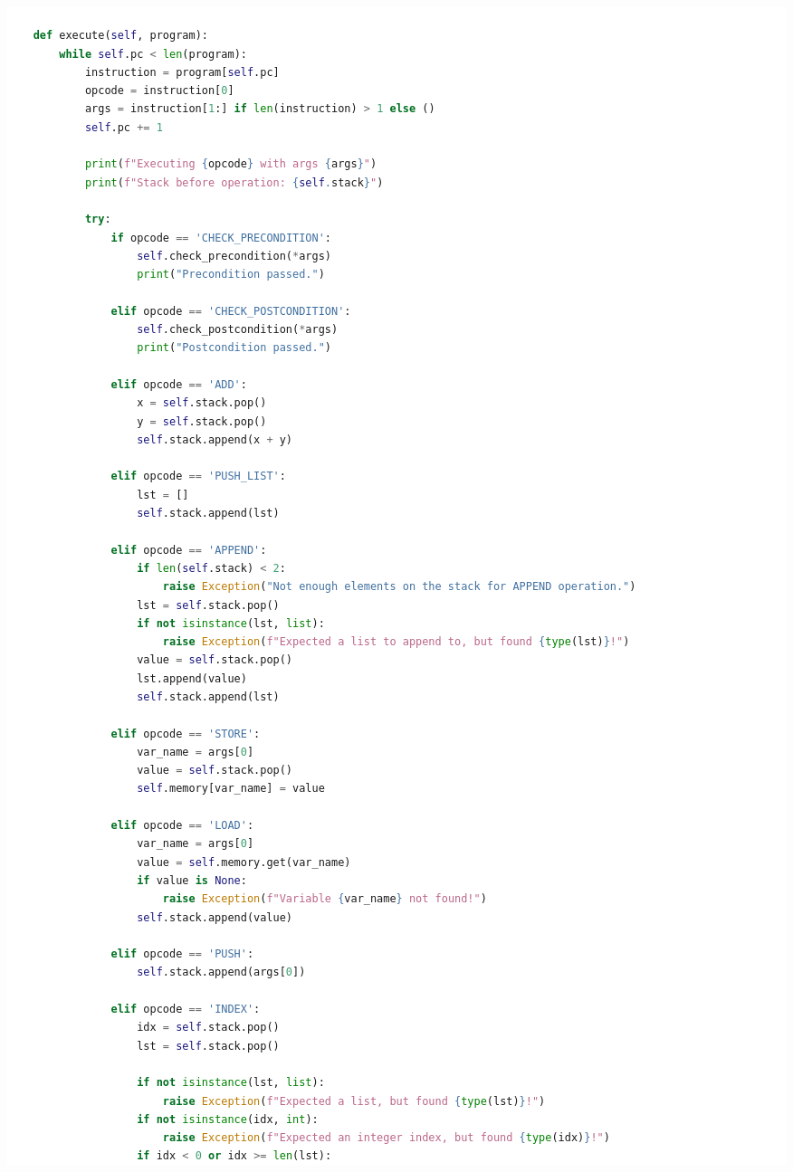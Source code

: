 ```python

    def execute(self, program):
        while self.pc < len(program):
            instruction = program[self.pc]
            opcode = instruction[0]
            args = instruction[1:] if len(instruction) > 1 else ()
            self.pc += 1

            print(f"Executing {opcode} with args {args}")
            print(f"Stack before operation: {self.stack}")

            try:
                if opcode == 'CHECK_PRECONDITION':
                    self.check_precondition(*args)
                    print("Precondition passed.")

                elif opcode == 'CHECK_POSTCONDITION':
                    self.check_postcondition(*args)
                    print("Postcondition passed.")

                elif opcode == 'ADD':
                    x = self.stack.pop()
                    y = self.stack.pop()
                    self.stack.append(x + y)

                elif opcode == 'PUSH_LIST':
                    lst = []
                    self.stack.append(lst)

                elif opcode == 'APPEND':
                    if len(self.stack) < 2:
                        raise Exception("Not enough elements on the stack for APPEND operation.")
                    lst = self.stack.pop()
                    if not isinstance(lst, list):
                        raise Exception(f"Expected a list to append to, but found {type(lst)}!")
                    value = self.stack.pop()  
                    lst.append(value)
                    self.stack.append(lst)

                elif opcode == 'STORE':
                    var_name = args[0]
                    value = self.stack.pop()
                    self.memory[var_name] = value

                elif opcode == 'LOAD':
                    var_name = args[0]
                    value = self.memory.get(var_name)
                    if value is None:
                        raise Exception(f"Variable {var_name} not found!")
                    self.stack.append(value)

                elif opcode == 'PUSH':
                    self.stack.append(args[0])

                elif opcode == 'INDEX':
                    idx = self.stack.pop()
                    lst = self.stack.pop()

                    if not isinstance(lst, list):
                        raise Exception(f"Expected a list, but found {type(lst)}!")
                    if not isinstance(idx, int):
                        raise Exception(f"Expected an integer index, but found {type(idx)}!")
                    if idx < 0 or idx >= len(lst):
```

[^eiffel]: See e.g. https://en.wikipedia.org/wiki/Eiffel_(programming_language).
[^hoare]: Hoare, C.A.R. (1969). "An Axiomatic Basis for Computer Programming"